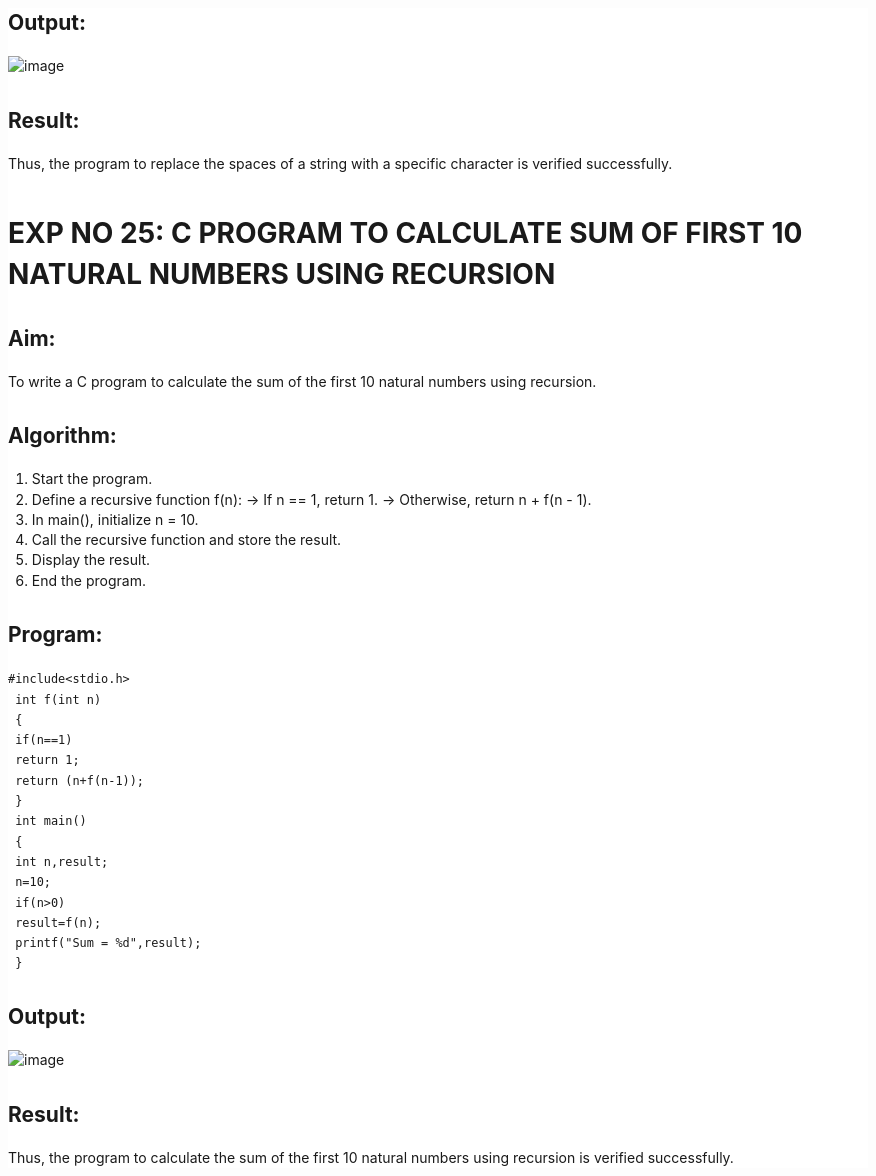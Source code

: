 ## Output:
![image](https://github.com/user-attachments/assets/0d1136c0-2024-4390-9473-108f70709b19)

## Result:
Thus, the program to replace the spaces of a string with a specific character is verified successfully.

 
# EXP NO 25: C PROGRAM TO CALCULATE SUM OF FIRST 10 NATURAL NUMBERS USING RECURSION

## Aim:
To write a C program to calculate the sum of the first 10 natural numbers using recursion.

## Algorithm:
1. Start the program.
2. Define a recursive function f(n):
    -> If n == 1, return 1.
    -> Otherwise, return n + f(n - 1).
3. In main(), initialize n = 10.
4. Call the recursive function and store the result.
5. Display the result.
6. End the program.

## Program:
```
#include<stdio.h>
 int f(int n)
 {
 if(n==1)
 return 1;
 return (n+f(n-1));
 }
 int main()
 {
 int n,result;
 n=10;
 if(n>0)
 result=f(n);
 printf("Sum = %d",result);
 }
```

## Output:
![image](https://github.com/user-attachments/assets/84f44e2c-20f7-4540-a630-f806d8882c37)

## Result:

Thus, the program to calculate the sum of the first 10 natural numbers using recursion is verified successfully.
